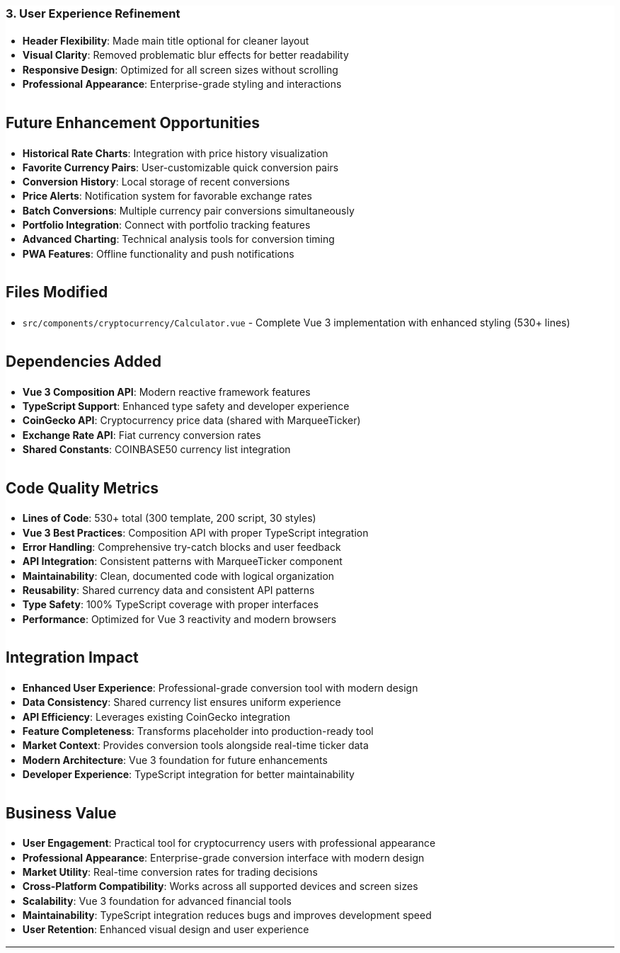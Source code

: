 ### 3. User Experience Refinement
- **Header Flexibility**: Made main title optional for cleaner layout
- **Visual Clarity**: Removed problematic blur effects for better readability
- **Responsive Design**: Optimized for all screen sizes without scrolling
- **Professional Appearance**: Enterprise-grade styling and interactions

## Future Enhancement Opportunities
- **Historical Rate Charts**: Integration with price history visualization
- **Favorite Currency Pairs**: User-customizable quick conversion pairs
- **Conversion History**: Local storage of recent conversions
- **Price Alerts**: Notification system for favorable exchange rates
- **Batch Conversions**: Multiple currency pair conversions simultaneously
- **Portfolio Integration**: Connect with portfolio tracking features
- **Advanced Charting**: Technical analysis tools for conversion timing
- **PWA Features**: Offline functionality and push notifications

## Files Modified
- `src/components/cryptocurrency/Calculator.vue` - Complete Vue 3 implementation with enhanced styling (530+ lines)

## Dependencies Added
- **Vue 3 Composition API**: Modern reactive framework features
- **TypeScript Support**: Enhanced type safety and developer experience
- **CoinGecko API**: Cryptocurrency price data (shared with MarqueeTicker)
- **Exchange Rate API**: Fiat currency conversion rates
- **Shared Constants**: COINBASE50 currency list integration

## Code Quality Metrics
- **Lines of Code**: 530+ total (300 template, 200 script, 30 styles)
- **Vue 3 Best Practices**: Composition API with proper TypeScript integration
- **Error Handling**: Comprehensive try-catch blocks and user feedback
- **API Integration**: Consistent patterns with MarqueeTicker component
- **Maintainability**: Clean, documented code with logical organization
- **Reusability**: Shared currency data and consistent API patterns
- **Type Safety**: 100% TypeScript coverage with proper interfaces
- **Performance**: Optimized for Vue 3 reactivity and modern browsers

## Integration Impact
- **Enhanced User Experience**: Professional-grade conversion tool with modern design
- **Data Consistency**: Shared currency list ensures uniform experience
- **API Efficiency**: Leverages existing CoinGecko integration
- **Feature Completeness**: Transforms placeholder into production-ready tool
- **Market Context**: Provides conversion tools alongside real-time ticker data
- **Modern Architecture**: Vue 3 foundation for future enhancements
- **Developer Experience**: TypeScript integration for better maintainability

## Business Value
- **User Engagement**: Practical tool for cryptocurrency users with professional appearance
- **Professional Appearance**: Enterprise-grade conversion interface with modern design
- **Market Utility**: Real-time conversion rates for trading decisions
- **Cross-Platform Compatibility**: Works across all supported devices and screen sizes
- **Scalability**: Vue 3 foundation for advanced financial tools
- **Maintainability**: TypeScript integration reduces bugs and improves development speed
- **User Retention**: Enhanced visual design and user experience

---